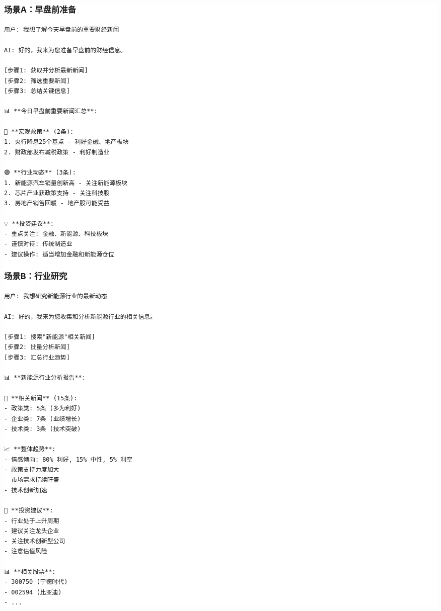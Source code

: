 ### 场景A：早盘前准备

```
用户: 我想了解今天早盘前的重要财经新闻

AI: 好的，我来为您准备早盘前的财经信息。

[步骤1: 获取并分析最新新闻]
[步骤2: 筛选重要新闻]
[步骤3: 总结关键信息]

📊 **今日早盘前重要新闻汇总**:

🔴 **宏观政策** (2条):
1. 央行降息25个基点 - 利好金融、地产板块
2. 财政部发布减税政策 - 利好制造业

🟢 **行业动态** (3条):
1. 新能源汽车销量创新高 - 关注新能源板块
2. 芯片产业获政策支持 - 关注科技股
3. 房地产销售回暖 - 地产股可能受益

💡 **投资建议**:
- 重点关注: 金融、新能源、科技板块
- 谨慎对待: 传统制造业
- 建议操作: 适当增加金融和新能源仓位
```

### 场景B：行业研究

```
用户: 我想研究新能源行业的最新动态

AI: 好的，我来为您收集和分析新能源行业的相关信息。

[步骤1: 搜索"新能源"相关新闻]
[步骤2: 批量分析新闻]
[步骤3: 汇总行业趋势]

📊 **新能源行业分析报告**:

📰 **相关新闻** (15条):
- 政策类: 5条 (多为利好)
- 企业类: 7条 (业绩增长)
- 技术类: 3条 (技术突破)

📈 **整体趋势**: 
- 情感倾向: 80% 利好, 15% 中性, 5% 利空
- 政策支持力度加大
- 市场需求持续旺盛
- 技术创新加速

🎯 **投资建议**:
- 行业处于上升周期
- 建议关注龙头企业
- 关注技术创新型公司
- 注意估值风险

📊 **相关股票**: 
- 300750 (宁德时代)
- 002594 (比亚迪)
- ...
```
